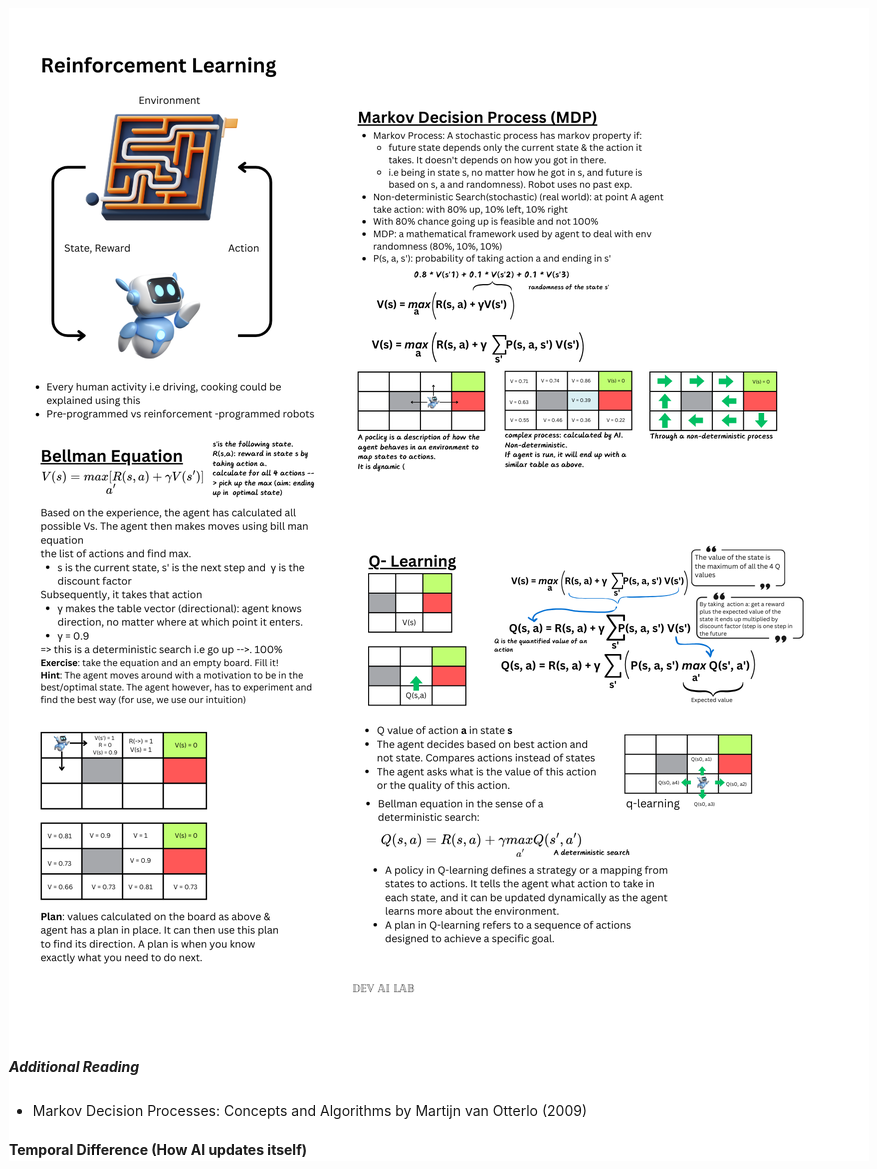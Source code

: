 ![q-learning](media/q-learning.png)
##### Additional Reading
- Markov Decision Processes: Concepts and Algorithms by Martijn van Otterlo (2009)
#### Temporal Difference (How AI updates itself)